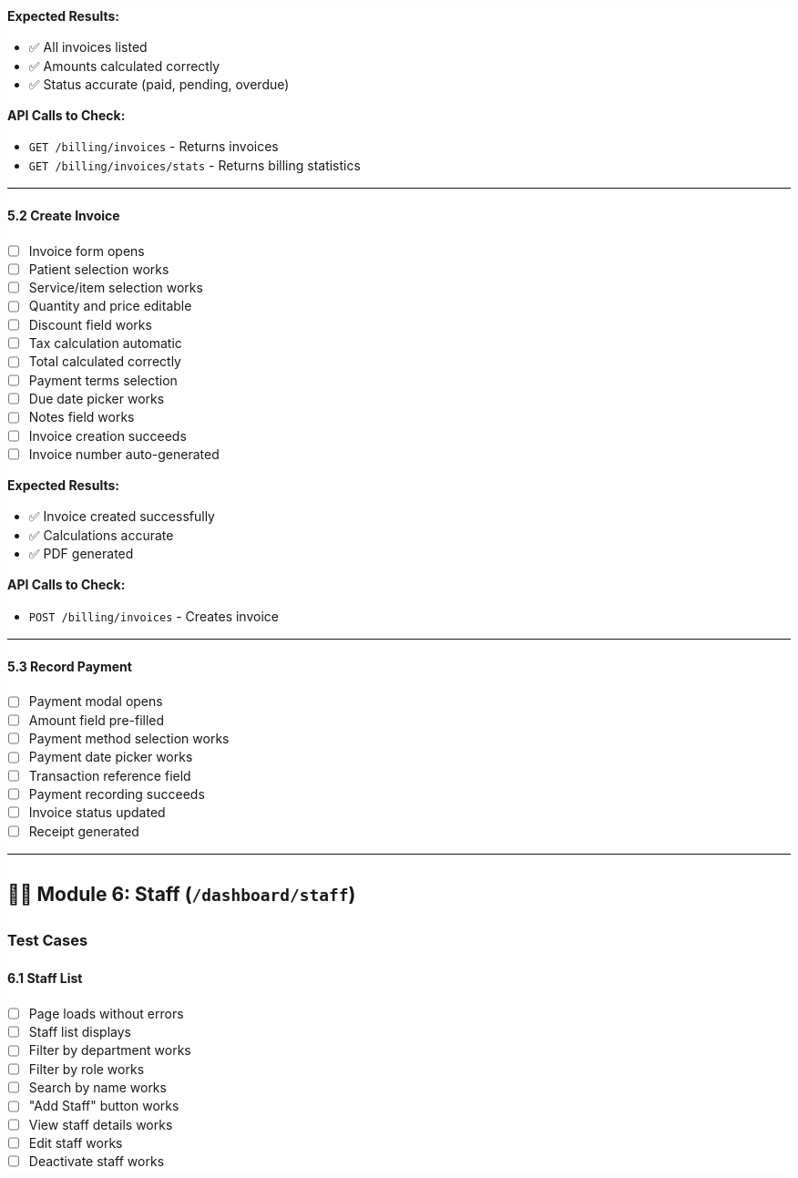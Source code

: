 **Expected Results:**
- ✅ All invoices listed
- ✅ Amounts calculated correctly
- ✅ Status accurate (paid, pending, overdue)

**API Calls to Check:**
- `GET /billing/invoices` - Returns invoices
- `GET /billing/invoices/stats` - Returns billing statistics

---

#### 5.2 Create Invoice
- [ ] Invoice form opens
- [ ] Patient selection works
- [ ] Service/item selection works
- [ ] Quantity and price editable
- [ ] Discount field works
- [ ] Tax calculation automatic
- [ ] Total calculated correctly
- [ ] Payment terms selection
- [ ] Due date picker works
- [ ] Notes field works
- [ ] Invoice creation succeeds
- [ ] Invoice number auto-generated

**Expected Results:**
- ✅ Invoice created successfully
- ✅ Calculations accurate
- ✅ PDF generated

**API Calls to Check:**
- `POST /billing/invoices` - Creates invoice

---

#### 5.3 Record Payment
- [ ] Payment modal opens
- [ ] Amount field pre-filled
- [ ] Payment method selection works
- [ ] Payment date picker works
- [ ] Transaction reference field
- [ ] Payment recording succeeds
- [ ] Invoice status updated
- [ ] Receipt generated

---

## 👨‍⚕️ Module 6: Staff (`/dashboard/staff`)

### Test Cases

#### 6.1 Staff List
- [ ] Page loads without errors
- [ ] Staff list displays
- [ ] Filter by department works
- [ ] Filter by role works
- [ ] Search by name works
- [ ] "Add Staff" button works
- [ ] View staff details works
- [ ] Edit staff works
- [ ] Deactivate staff works
